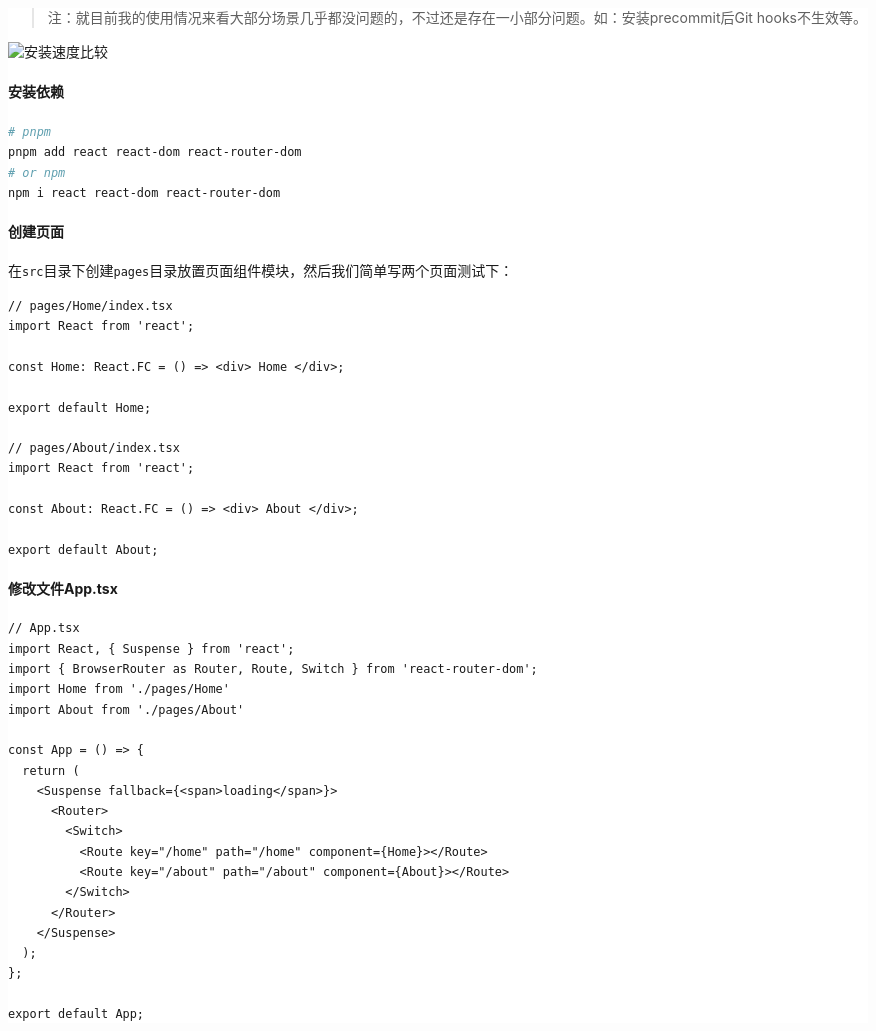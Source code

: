 > 注：就目前我的使用情况来看大部分场景几乎都没问题的，不过还是存在一小部分问题。如：安装precommit后Git hooks不生效等。

![安装速度比较](https://p5.itc.cn/q_70/images03/20210303/ff264a5ec0c7455abfc252c1d5f9d854.png)

#### 安装依赖

```sh
# pnpm
pnpm add react react-dom react-router-dom
# or npm
npm i react react-dom react-router-dom
```

#### 创建页面

在`src`目录下创建`pages`目录放置页面组件模块，然后我们简单写两个页面测试下：

```tsx
// pages/Home/index.tsx
import React from 'react';

const Home: React.FC = () => <div> Home </div>;

export default Home;

// pages/About/index.tsx
import React from 'react';

const About: React.FC = () => <div> About </div>;

export default About;
```

#### 修改文件App.tsx

```tsx
// App.tsx
import React, { Suspense } from 'react';
import { BrowserRouter as Router, Route, Switch } from 'react-router-dom';
import Home from './pages/Home'
import About from './pages/About'

const App = () => {
  return (
    <Suspense fallback={<span>loading</span>}>
      <Router>
        <Switch>
          <Route key="/home" path="/home" component={Home}></Route>
          <Route key="/about" path="/about" component={About}></Route>
        </Switch>
      </Router>
    </Suspense>
  );
};

export default App;
```
